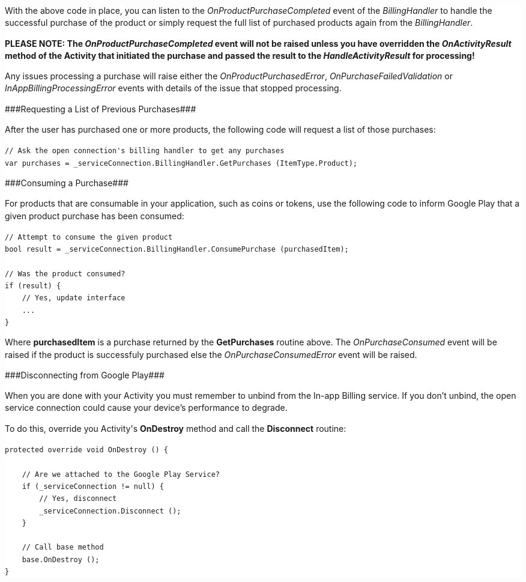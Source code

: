With the above code in place, you can listen to the _OnProductPurchaseCompleted_ event of the _BillingHandler_ to handle the successful purchase of the product or simply request the full list of purchased products again from the _BillingHandler_.

**PLEASE NOTE: The _OnProductPurchaseCompleted_ event will not be raised unless you have overridden the _OnActivityResult_ method of the Activity that initiated the purchase and passed the result to the _HandleActivityResult_ for processing!**

Any issues processing a purchase will raise either the _OnProductPurchasedError_, _OnPurchaseFailedValidation_ or _InAppBillingProcessingError_ events with details of the issue that stopped processing.

###Requesting a List of Previous Purchases###

After the user has purchased one or more products, the following code will request a list of those purchases:

```
// Ask the open connection's billing handler to get any purchases
var purchases = _serviceConnection.BillingHandler.GetPurchases (ItemType.Product);
```

###Consuming a Purchase###

For products that are consumable in your application, such as coins or tokens, use the following code to inform Google Play that a given product purchase has been consumed:

```
// Attempt to consume the given product
bool result = _serviceConnection.BillingHandler.ConsumePurchase (purchasedItem);

// Was the product consumed?
if (result) {
	// Yes, update interface
	...
}
```
Where **purchasedItem** is a purchase returned by the **GetPurchases** routine above. The _OnPurchaseConsumed_ event will be raised if the product is successfuly purchased else the _OnPurchaseConsumedError_ event will be raised.

###Disconnecting from Google Play###

When you are done with your Activity you must remember to unbind from the In-app Billing service. If you don’t unbind, the open service connection could cause your device’s performance to degrade.

To do this, override you Activity's **OnDestroy** method and call the **Disconnect** routine:

```
protected override void OnDestroy () {
			
	// Are we attached to the Google Play Service?
	if (_serviceConnection != null) {
		// Yes, disconnect
		_serviceConnection.Disconnect ();
	}

	// Call base method
	base.OnDestroy ();
}
```
